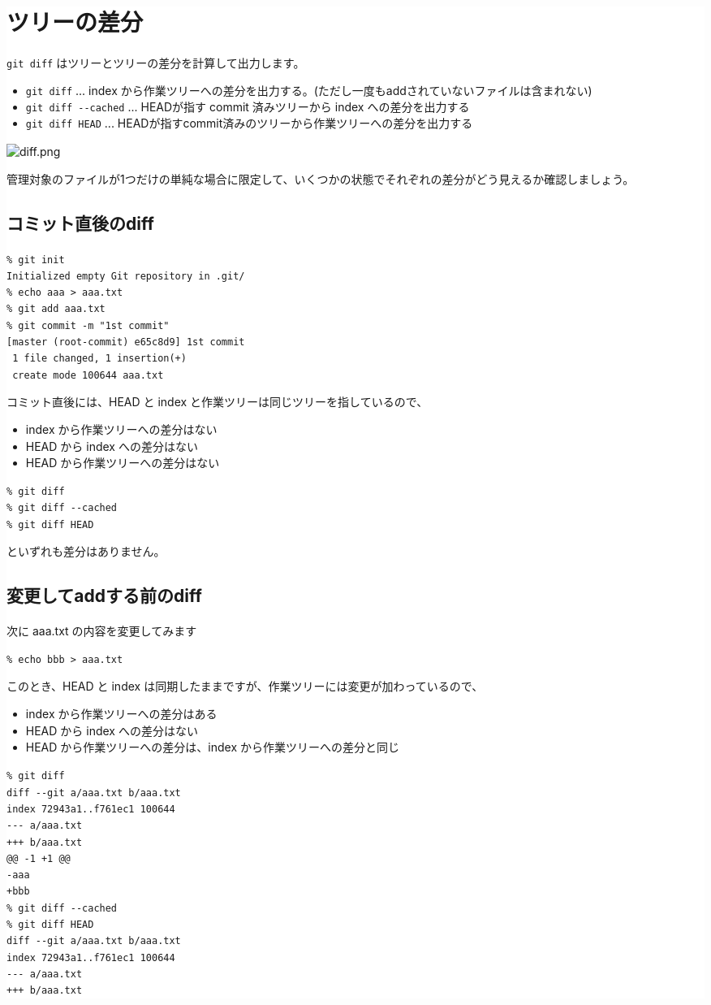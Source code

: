 # ツリーの差分

`git diff` はツリーとツリーの差分を計算して出力します。

* `git diff` ... index から作業ツリーへの差分を出力する。(ただし一度もaddされていないファイルは含まれない)
* `git diff --cached` ... HEADが指す commit 済みツリーから index への差分を出力する
* `git diff HEAD` ... HEADが指すcommit済みのツリーから作業ツリーへの差分を出力する

![diff.png](https://qiita-image-store.s3.amazonaws.com/0/64323/c32ecc94-0bf6-a605-cefa-933482b6b04f.png)

管理対象のファイルが1つだけの単純な場合に限定して、いくつかの状態でそれぞれの差分がどう見えるか確認しましょう。

## コミット直後のdiff

```
% git init
Initialized empty Git repository in .git/
% echo aaa > aaa.txt
% git add aaa.txt
% git commit -m "1st commit"
[master (root-commit) e65c8d9] 1st commit
 1 file changed, 1 insertion(+)
 create mode 100644 aaa.txt
```

コミット直後には、HEAD と index と作業ツリーは同じツリーを指しているので、

* index から作業ツリーへの差分はない
* HEAD から index への差分はない
* HEAD から作業ツリーへの差分はない

```
% git diff
% git diff --cached
% git diff HEAD
```

といずれも差分はありません。

## 変更してaddする前のdiff

次に aaa.txt の内容を変更してみます

```
% echo bbb > aaa.txt
```

このとき、HEAD と index は同期したままですが、作業ツリーには変更が加わっているので、

* index から作業ツリーへの差分はある
* HEAD から index への差分はない
* HEAD から作業ツリーへの差分は、index から作業ツリーへの差分と同じ

```
% git diff
diff --git a/aaa.txt b/aaa.txt
index 72943a1..f761ec1 100644
--- a/aaa.txt
+++ b/aaa.txt
@@ -1 +1 @@
-aaa
+bbb
% git diff --cached
% git diff HEAD
diff --git a/aaa.txt b/aaa.txt
index 72943a1..f761ec1 100644
--- a/aaa.txt
+++ b/aaa.txt
```